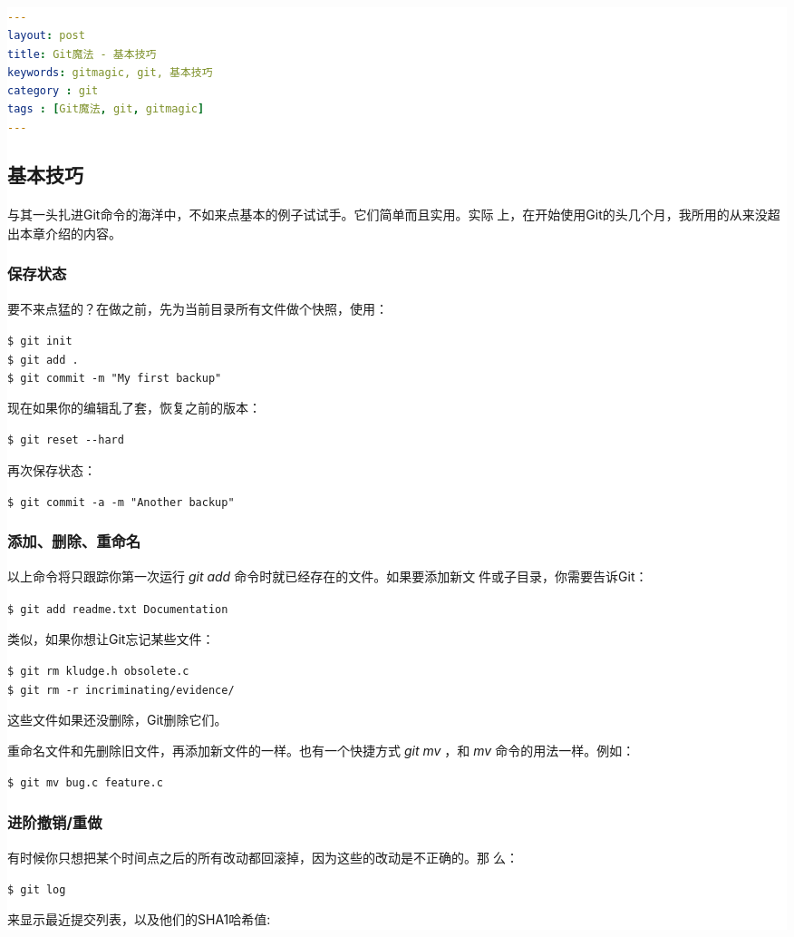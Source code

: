 ```yaml
---
layout: post
title: Git魔法 - 基本技巧
keywords: gitmagic, git, 基本技巧
category : git
tags : [Git魔法, git, gitmagic]
---
```

## 基本技巧 ##

与其一头扎进Git命令的海洋中，不如来点基本的例子试试手。它们简单而且实用。实际
上，在开始使用Git的头几个月，我所用的从来没超出本章介绍的内容。

### 保存状态 ###

要不来点猛的？在做之前，先为当前目录所有文件做个快照，使用：

    $ git init
    $ git add .
    $ git commit -m "My first backup"

现在如果你的编辑乱了套，恢复之前的版本：

    $ git reset --hard

再次保存状态：

    $ git commit -a -m "Another backup"

### 添加、删除、重命名 ###

以上命令将只跟踪你第一次运行 *git add* 命令时就已经存在的文件。如果要添加新文
件或子目录，你需要告诉Git：

    $ git add readme.txt Documentation

类似，如果你想让Git忘记某些文件：

    $ git rm kludge.h obsolete.c
    $ git rm -r incriminating/evidence/

这些文件如果还没删除，Git删除它们。

重命名文件和先删除旧文件，再添加新文件的一样。也有一个快捷方式 *git mv* ，和
*mv* 命令的用法一样。例如：

    $ git mv bug.c feature.c

### 进阶撤销/重做 ###

有时候你只想把某个时间点之后的所有改动都回滚掉，因为这些的改动是不正确的。那
么：

    $ git log

来显示最近提交列表，以及他们的SHA1哈希值:

